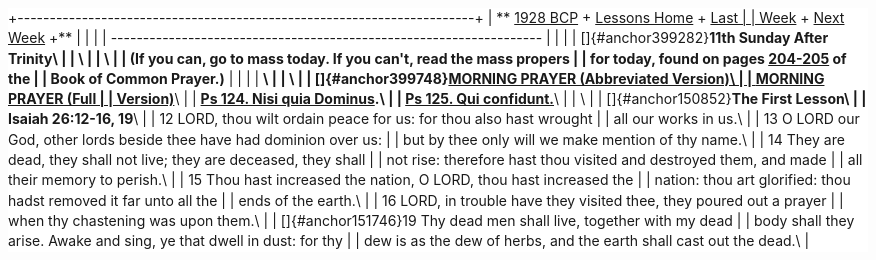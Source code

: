 +-----------------------------------------------------------------------+
| ** [1928 BCP](../index.html) + [Lessons Home](index.html) + [Last     |
| Week](Trinity10.html) + [Next Week](Trinity12.html) +**               |
|                                                                       |
| -------------------------------------------------------------------   |
|                                                                       |
| []{#anchor399282}**11th Sunday After Trinity\                         |
| \                                                                     |
| \                                                                     |
| (If you can, go to mass today. If you can\'t, read the mass propers   |
| for today, found on pages [204-205](../propers/Trinity11.html) of the |
| Book of Common Prayer.)**                                             |
|                                                                       |
| **\                                                                   |
| \                                                                     |
| **[]{#anchor399748}**[MORNING PRAYER (Abbreviated Version)\           |
| ](../DO_MP.html)[MORNING PRAYER (Full                                 |
| Version)](../dailyofficeMP.html)**\                                   |
| **[Ps 124. Nisi quia Dominus](../Psalter/Ps124.html).\                |
| [Ps 125. Qui confidunt.](../Psalter/Ps125.html)**\                    |
| \                                                                     |
| []{#anchor150852}**The First Lesson\                                  |
| Isaiah 26:12-16, 19**\                                                |
| 12 LORD, thou wilt ordain peace for us: for thou also hast wrought    |
| all our works in us.\                                                 |
| 13 O LORD our God, other lords beside thee have had dominion over us: |
| but by thee only will we make mention of thy name.\                   |
| 14 They are dead, they shall not live; they are deceased, they shall  |
| not rise: therefore hast thou visited and destroyed them, and made    |
| all their memory to perish.\                                          |
| 15 Thou hast increased the nation, O LORD, thou hast increased the    |
| nation: thou art glorified: thou hadst removed it far unto all the    |
| ends of the earth.\                                                   |
| 16 LORD, in trouble have they visited thee, they poured out a prayer  |
| when thy chastening was upon them.\                                   |
| []{#anchor151746}19 Thy dead men shall live, together with my dead    |
| body shall they arise. Awake and sing, ye that dwell in dust: for thy |
| dew is as the dew of herbs, and the earth shall cast out the dead.\   |